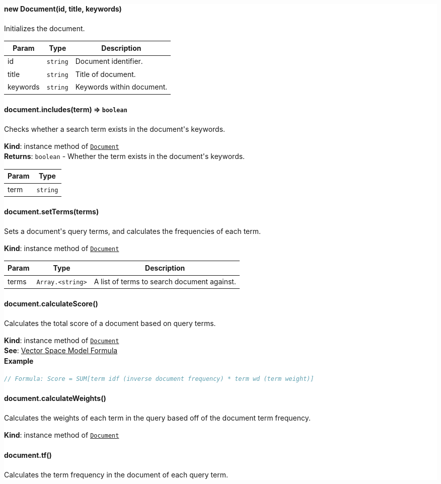 #### new Document(id, title, keywords)
Initializes the document.


| Param | Type | Description |
| --- | --- | --- |
| id | <code>string</code> | Document identifier. |
| title | <code>string</code> | Title of document. |
| keywords | <code>string</code> | Keywords within document. |

<a name="module_engine/search..Document+includes"></a>

#### document.includes(term) ⇒ <code>boolean</code>
Checks whether a search term exists in the document's keywords.

**Kind**: instance method of [<code>Document</code>](#module_engine/search..Document)  
**Returns**: <code>boolean</code> - Whether the term exists in the document's keywords.  

| Param | Type |
| --- | --- |
| term | <code>string</code> | 

<a name="module_engine/search..Document+setTerms"></a>

#### document.setTerms(terms)
Sets a document's query terms, and calculates the frequencies of each term.

**Kind**: instance method of [<code>Document</code>](#module_engine/search..Document)  

| Param | Type | Description |
| --- | --- | --- |
| terms | <code>Array.&lt;string&gt;</code> | A list of terms to search document against. |

<a name="module_engine/search..Document+calculateScore"></a>

#### document.calculateScore()
Calculates the total score of a document based on query terms.

**Kind**: instance method of [<code>Document</code>](#module_engine/search..Document)  
**See**: [Vector Space Model Formula](https://en.wikipedia.org/wiki/Vector_space_model)  
**Example**  
```js
// Formula: Score = SUM[term idf (inverse document frequency) * term wd (term weight)]
```
<a name="module_engine/search..Document+calculateWeights"></a>

#### document.calculateWeights()
Calculates the weights of each term in the query based off of the document term frequency.

**Kind**: instance method of [<code>Document</code>](#module_engine/search..Document)  
<a name="module_engine/search..Document+tf"></a>

#### document.tf()
Calculates the term frequency in the document of each query term.

